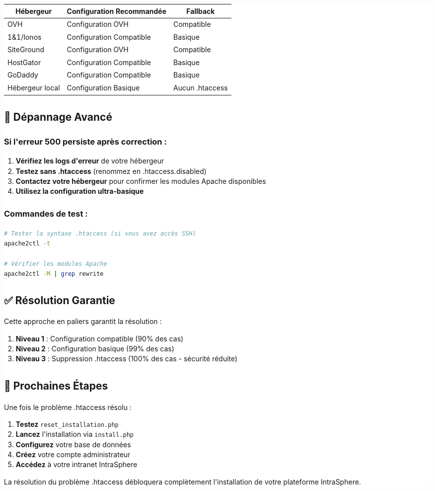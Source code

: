 | Hébergeur | Configuration Recommandée | Fallback |
|-----------|---------------------------|----------|
| OVH | Configuration OVH | Compatible |
| 1&1/Ionos | Configuration Compatible | Basique |
| SiteGround | Configuration OVH | Compatible |
| HostGator | Configuration Compatible | Basique |
| GoDaddy | Configuration Compatible | Basique |
| Hébergeur local | Configuration Basique | Aucun .htaccess |

## 🔧 Dépannage Avancé

### Si l'erreur 500 persiste après correction :

1. **Vérifiez les logs d'erreur** de votre hébergeur
2. **Testez sans .htaccess** (renommez en .htaccess.disabled)
3. **Contactez votre hébergeur** pour confirmer les modules Apache disponibles
4. **Utilisez la configuration ultra-basique**

### Commandes de test :

```bash
# Tester la syntaxe .htaccess (si vous avez accès SSH)
apache2ctl -t

# Vérifier les modules Apache
apache2ctl -M | grep rewrite
```

## ✅ Résolution Garantie

Cette approche en paliers garantit la résolution :

1. **Niveau 1** : Configuration compatible (90% des cas)
2. **Niveau 2** : Configuration basique (99% des cas)  
3. **Niveau 3** : Suppression .htaccess (100% des cas - sécurité réduite)

## 🎯 Prochaines Étapes

Une fois le problème .htaccess résolu :

1. **Testez** `reset_installation.php`
2. **Lancez** l'installation via `install.php`
3. **Configurez** votre base de données
4. **Créez** votre compte administrateur
5. **Accédez** à votre intranet IntraSphere

La résolution du problème .htaccess débloquera complètement l'installation de votre plateforme IntraSphere.
